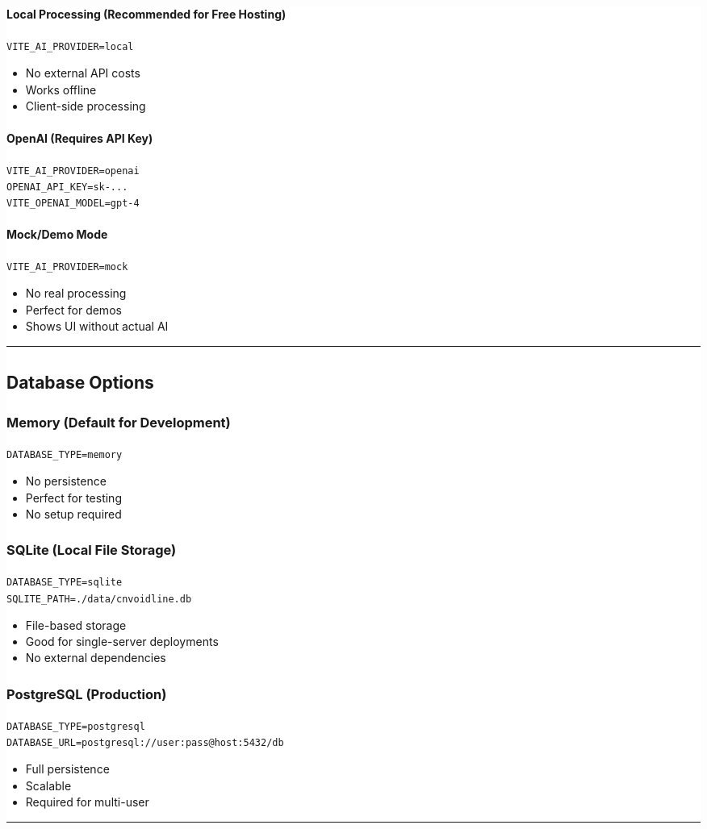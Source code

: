 #### Local Processing (Recommended for Free Hosting)
```env
VITE_AI_PROVIDER=local
```
- No external API costs
- Works offline
- Client-side processing

#### OpenAI (Requires API Key)
```env
VITE_AI_PROVIDER=openai
OPENAI_API_KEY=sk-...
VITE_OPENAI_MODEL=gpt-4
```

#### Mock/Demo Mode
```env
VITE_AI_PROVIDER=mock
```
- No real processing
- Perfect for demos
- Shows UI without actual AI

---

## Database Options

### Memory (Default for Development)
```env
DATABASE_TYPE=memory
```
- No persistence
- Perfect for testing
- No setup required

### SQLite (Local File Storage)
```env
DATABASE_TYPE=sqlite
SQLITE_PATH=./data/cnvoidline.db
```
- File-based storage
- Good for single-server deployments
- No external dependencies

### PostgreSQL (Production)
```env
DATABASE_TYPE=postgresql
DATABASE_URL=postgresql://user:pass@host:5432/db
```
- Full persistence
- Scalable
- Required for multi-user

---